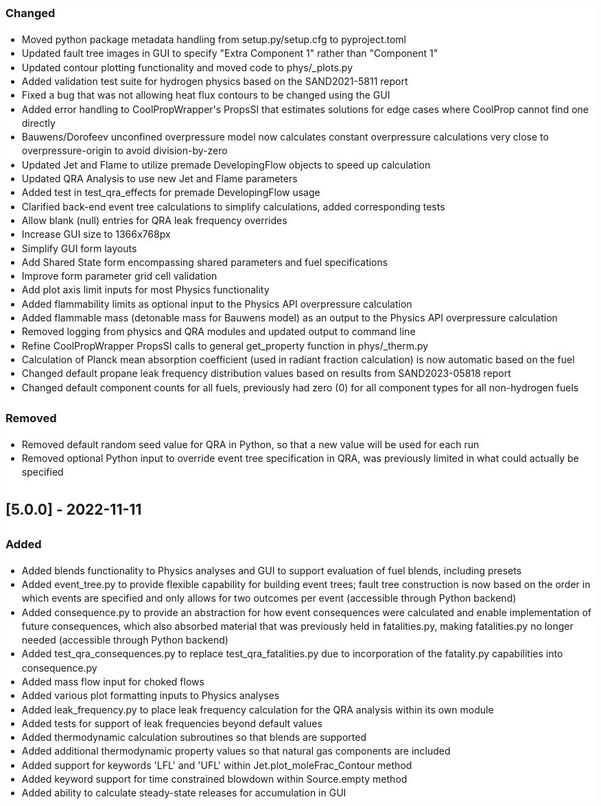 ### Changed
- Moved python package metadata handling from setup.py/setup.cfg to pyproject.toml
- Updated fault tree images in GUI to specify "Extra Component 1" rather than "Component 1"
- Updated contour plotting functionality and moved code to phys/_plots.py
- Added validation test suite for hydrogen physics based on the SAND2021-5811 report
- Fixed a bug that was not allowing heat flux contours to be changed using the GUI
- Added error handling to CoolPropWrapper's PropsSI that estimates solutions for edge cases where CoolProp cannot find one directly
- Bauwens/Dorofeev unconfined overpressure model now calculates constant overpressure calculations very close to overpressure-origin to avoid division-by-zero
- Updated Jet and Flame to utilize premade DevelopingFlow objects to speed up calculation
- Updated QRA Analysis to use new Jet and Flame parameters
- Added test in test_qra_effects for premade DevelopingFlow usage
- Clarified back-end event tree calculations to simplify calculations, added corresponding tests
- Allow blank (null) entries for QRA leak frequency overrides
- Increase GUI size to 1366x768px
- Simplify GUI form layouts
- Add Shared State form encompassing shared parameters and fuel specifications
- Improve form parameter grid cell validation
- Add plot axis limit inputs for most Physics functionality
- Added flammability limits as optional input to the Physics API overpressure calculation
- Added flammable mass (detonable mass for Bauwens model) as an output to the Physics API overpressure calculation
- Removed logging from physics and QRA modules and updated output to command line
- Refine CoolPropWrapper PropsSI calls to general get_property function in phys/_therm.py
- Calculation of Planck mean absorption coefficient (used in radiant fraction calculation) is now automatic based on the fuel
- Changed default propane leak frequency distribution values based on results from SAND2023-05818 report
- Changed default component counts for all fuels, previously had zero (0) for all component types for all non-hydrogen fuels

### Removed
- Removed default random seed value for QRA in Python, so that a new value will be used for each run
- Removed optional Python input to override event tree specification in QRA, was previously limited in what could actually be specified


## [5.0.0] - 2022-11-11

### Added
- Added blends functionality to Physics analyses and GUI to support evaluation of fuel blends, including presets
- Added event_tree.py to provide flexible capability for building event trees; fault tree construction is now based on the order in which events are specified and only allows for two outcomes per event (accessible through Python backend)
- Added consequence.py to provide an abstraction for how event consequences were calculated and enable implementation of future consequences, which also absorbed material that was previously held in fatalities.py, making fatalities.py no longer needed (accessible through Python backend)
- Added test_qra_consequences.py to replace test_qra_fatalities.py due to incorporation of the fatality.py capabilities into consequence.py
- Added mass flow input for choked flows
- Added various plot formatting inputs to Physics analyses
- Added leak_frequency.py to place leak frequency calculation for the QRA analysis within its own module
- Added tests for support of leak frequencies beyond default values
- Added thermodynamic calculation subroutines so that blends are supported
- Added additional thermodynamic property values so that natural gas components are included
- Added support for keywords 'LFL' and 'UFL' within Jet.plot_moleFrac_Contour method
- Added keyword support for time constrained blowdown within Source.empty method
- Added ability to calculate steady-state releases for accumulation in GUI
